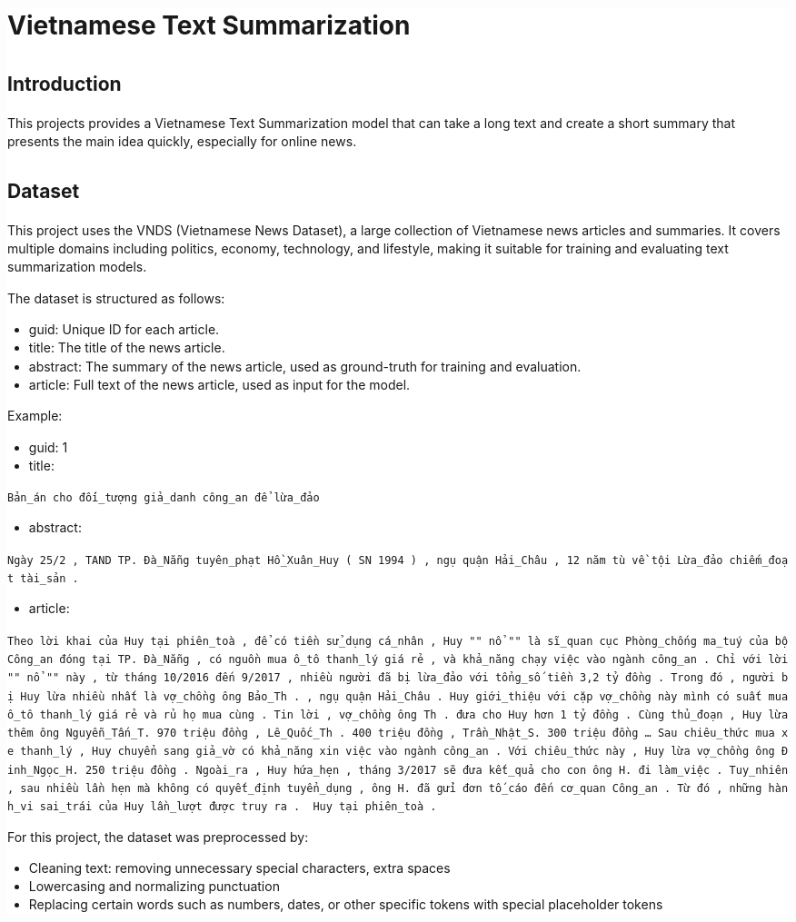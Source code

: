# Vietnamese Text Summarization

## Introduction

This projects provides a Vietnamese Text Summarization model that can take a long text and create a short summary that presents the main idea quickly, especially for online news.

## Dataset

This project uses the VNDS (Vietnamese News Dataset), a large collection of Vietnamese news articles and summaries. It covers multiple domains including politics, economy, technology, and lifestyle, making it suitable for training and evaluating text summarization models.

The dataset is structured as follows:
- guid: Unique ID for each article.
- title: The title of the news article.
- abstract: The summary of the news article, used as ground-truth for training and evaluation.
- article: Full text of the news article, used as input for the model.

Example:

- guid: 1
- title: 
```text
Bản_án cho đối_tượng giả_danh công_an để lừa_đảo
```
- abstract: 
```text
Ngày 25/2 , TAND TP. Đà_Nẵng tuyên_phạt Hồ_Xuân_Huy ( SN 1994 ) , ngụ quận Hải_Châu , 12 năm tù về tội Lừa_đảo chiếm_đoạt tài_sản .
```

- article: 
```text
Theo lời khai của Huy tại phiên_toà , để có tiền sử_dụng cá_nhân , Huy "" nổ "" là sĩ_quan cục Phòng_chống ma_tuý của bộ Công_an đóng tại TP. Đà_Nẵng , có nguồn mua ô_tô thanh_lý giá rẻ , và khả_năng chạy việc vào ngành công_an . Chỉ với lời "" nổ "" này , từ tháng 10/2016 đến 9/2017 , nhiều người đã bị lừa_đảo với tổng_số tiền 3,2 tỷ đồng . Trong đó , người bị Huy lừa nhiều nhất là vợ_chồng ông Bảo_Th . , ngụ quận Hải_Châu . Huy giới_thiệu với cặp vợ_chồng này mình có suất mua ô_tô thanh_lý giá rẻ và rủ họ mua cùng . Tin lời , vợ_chồng ông Th . đưa cho Huy hơn 1 tỷ đồng . Cùng thủ_đoạn , Huy lừa thêm ông Nguyễn_Tấn_T. 970 triệu đồng , Lê_Quốc_Th . 400 triệu đồng , Trần_Nhật_S. 300 triệu đồng … Sau chiêu_thức mua xe thanh_lý , Huy chuyển sang giả_vờ có khả_năng xin việc vào ngành công_an . Với chiêu_thức này , Huy lừa vợ_chồng ông Đinh_Ngọc_H. 250 triệu đồng . Ngoài_ra , Huy hứa_hẹn , tháng 3/2017 sẽ đưa kết_quả cho con ông H. đi làm_việc . Tuy_nhiên , sau nhiều lần hẹn mà không có quyết_định tuyển_dụng , ông H. đã gửi đơn tố_cáo đến cơ_quan Công_an . Từ đó , những hành_vi sai_trái của Huy lần_lượt được truy ra .  Huy tại phiên_toà .
```

For this project, the dataset was preprocessed by:
- Cleaning text: removing unnecessary special characters, extra spaces
- Lowercasing and normalizing punctuation
- Replacing certain words such as numbers, dates, or other specific tokens with special placeholder tokens
